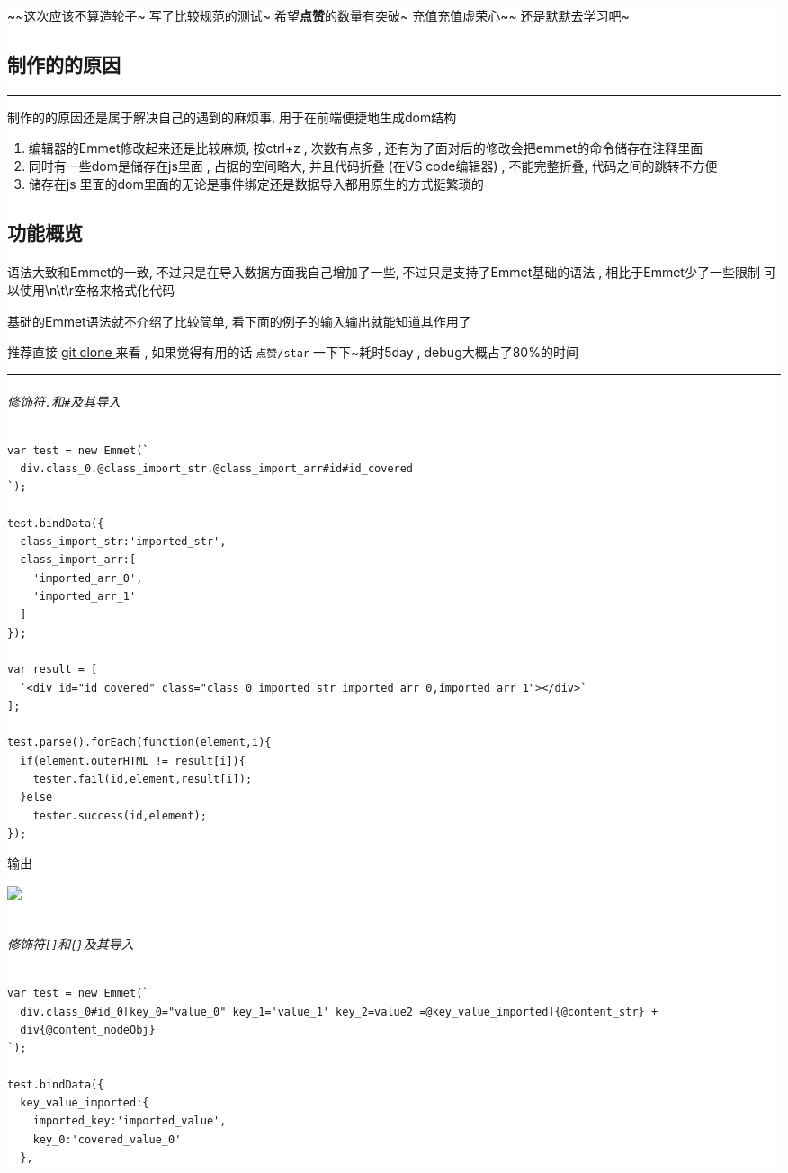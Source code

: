~~这次应该不算造轮子~ 写了比较规范的测试~ 希望**点赞**的数量有突破~ 充值充值虚荣心~~
还是默默去学习吧~

## 制作的的原因
-------------
制作的的原因还是属于解决自己的遇到的麻烦事, 用于在前端便捷地生成dom结构

1. 编辑器的Emmet修改起来还是比较麻烦, 按ctrl+z , 次数有点多 , 还有为了面对后的修改会把emmet的命令储存在注释里面 
2. 同时有一些dom是储存在js里面 , 占据的空间略大, 并且代码折叠 (在VS code编辑器) , 不能完整折叠, 代码之间的跳转不方便
3. 储存在js 里面的dom里面的无论是事件绑定还是数据导入都用原生的方式挺繁琐的

## 功能概览

语法大致和Emmet的一致, 不过只是在导入数据方面我自己增加了一些, 不过只是支持了Emmet基础的语法 , 相比于Emmet少了一些限制 可以使用\n\t\r空格来格式化代码 

基础的Emmet语法就不介绍了比较简单, 看下面的例子的输入输出就能知道其作用了

推荐直接 [ git clone ](https://github.com/deepkolos/emmet-template-engine)来看 , 如果觉得有用的话 `点赞/star` 一下下~耗时5day , debug大概占了80%的时间

-------------
###### 修饰符`.`和`#`及其导入
```
var test = new Emmet(`
  div.class_0.@class_import_str.@class_import_arr#id#id_covered
`);

test.bindData({
  class_import_str:'imported_str',
  class_import_arr:[
    'imported_arr_0',
    'imported_arr_1'
  ]
});

var result = [
  `<div id="id_covered" class="class_0 imported_str imported_arr_0,imported_arr_1"></div>`
];

test.parse().forEach(function(element,i){
  if(element.outerHTML != result[i]){
    tester.fail(id,element,result[i]);
  }else
    tester.success(id,element);
});
```
输出

![](http://upload-images.jianshu.io/upload_images/252050-ab2f48245258f98c.png?imageMogr2/auto-orient/strip%7CimageView2/2/w/1240)

-------
###### 修饰符`[]`和`{}`及其导入
```
var test = new Emmet(`
  div.class_0#id_0[key_0="value_0" key_1='value_1' key_2=value2 =@key_value_imported]{@content_str} +
  div{@content_nodeObj}
`);

test.bindData({
  key_value_imported:{
    imported_key:'imported_value',
    key_0:'covered_value_0'
  },
```